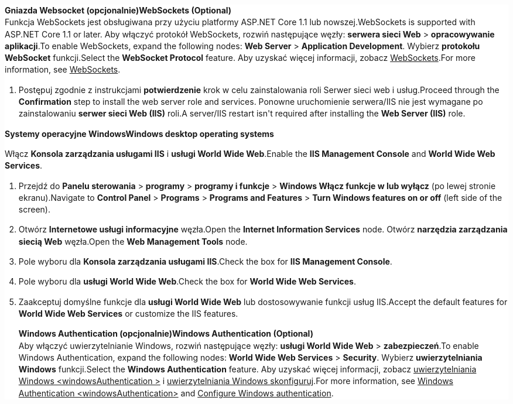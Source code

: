    <span data-ttu-id="d3fd1-231">**Gniazda Websocket (opcjonalnie)**</span><span class="sxs-lookup"><span data-stu-id="d3fd1-231">**WebSockets (Optional)**</span></span>  
   <span data-ttu-id="d3fd1-232">Funkcja WebSockets jest obsługiwana przy użyciu platformy ASP.NET Core 1.1 lub nowszej.</span><span class="sxs-lookup"><span data-stu-id="d3fd1-232">WebSockets is supported with ASP.NET Core 1.1 or later.</span></span> <span data-ttu-id="d3fd1-233">Aby włączyć protokół WebSockets, rozwiń następujące węzły: **serwera sieci Web** > **opracowywanie aplikacji**.</span><span class="sxs-lookup"><span data-stu-id="d3fd1-233">To enable WebSockets, expand the following nodes: **Web Server** > **Application Development**.</span></span> <span data-ttu-id="d3fd1-234">Wybierz **protokołu WebSocket** funkcji.</span><span class="sxs-lookup"><span data-stu-id="d3fd1-234">Select the **WebSocket Protocol** feature.</span></span> <span data-ttu-id="d3fd1-235">Aby uzyskać więcej informacji, zobacz [WebSockets](xref:fundamentals/websockets).</span><span class="sxs-lookup"><span data-stu-id="d3fd1-235">For more information, see [WebSockets](xref:fundamentals/websockets).</span></span>

1. <span data-ttu-id="d3fd1-236">Postępuj zgodnie z instrukcjami **potwierdzenie** krok w celu zainstalowania roli Serwer sieci web i usług.</span><span class="sxs-lookup"><span data-stu-id="d3fd1-236">Proceed through the **Confirmation** step to install the web server role and services.</span></span> <span data-ttu-id="d3fd1-237">Ponowne uruchomienie serwera/IIS nie jest wymagane po zainstalowaniu **serwer sieci Web (IIS)** roli.</span><span class="sxs-lookup"><span data-stu-id="d3fd1-237">A server/IIS restart isn't required after installing the **Web Server (IIS)** role.</span></span>

<span data-ttu-id="d3fd1-238">**Systemy operacyjne Windows**</span><span class="sxs-lookup"><span data-stu-id="d3fd1-238">**Windows desktop operating systems**</span></span>

<span data-ttu-id="d3fd1-239">Włącz **Konsola zarządzania usługami IIS** i **usługi World Wide Web**.</span><span class="sxs-lookup"><span data-stu-id="d3fd1-239">Enable the **IIS Management Console** and **World Wide Web Services**.</span></span>

1. <span data-ttu-id="d3fd1-240">Przejdź do **Panelu sterowania** > **programy** > **programy i funkcje** > **Windows Włącz funkcje w lub wyłącz** (po lewej stronie ekranu).</span><span class="sxs-lookup"><span data-stu-id="d3fd1-240">Navigate to **Control Panel** > **Programs** > **Programs and Features** > **Turn Windows features on or off** (left side of the screen).</span></span>

1. <span data-ttu-id="d3fd1-241">Otwórz **Internetowe usługi informacyjne** węzła.</span><span class="sxs-lookup"><span data-stu-id="d3fd1-241">Open the **Internet Information Services** node.</span></span> <span data-ttu-id="d3fd1-242">Otwórz **narzędzia zarządzania siecią Web** węzła.</span><span class="sxs-lookup"><span data-stu-id="d3fd1-242">Open the **Web Management Tools** node.</span></span>

1. <span data-ttu-id="d3fd1-243">Pole wyboru dla **Konsola zarządzania usługami IIS**.</span><span class="sxs-lookup"><span data-stu-id="d3fd1-243">Check the box for **IIS Management Console**.</span></span>

1. <span data-ttu-id="d3fd1-244">Pole wyboru dla **usługi World Wide Web**.</span><span class="sxs-lookup"><span data-stu-id="d3fd1-244">Check the box for **World Wide Web Services**.</span></span>

1. <span data-ttu-id="d3fd1-245">Zaakceptuj domyślne funkcje dla **usługi World Wide Web** lub dostosowywanie funkcji usług IIS.</span><span class="sxs-lookup"><span data-stu-id="d3fd1-245">Accept the default features for **World Wide Web Services** or customize the IIS features.</span></span>

   <span data-ttu-id="d3fd1-246">**Windows Authentication (opcjonalnie)**</span><span class="sxs-lookup"><span data-stu-id="d3fd1-246">**Windows Authentication (Optional)**</span></span>  
   <span data-ttu-id="d3fd1-247">Aby włączyć uwierzytelnianie Windows, rozwiń następujące węzły: **usługi World Wide Web** > **zabezpieczeń**.</span><span class="sxs-lookup"><span data-stu-id="d3fd1-247">To enable Windows Authentication, expand the following nodes: **World Wide Web Services** > **Security**.</span></span> <span data-ttu-id="d3fd1-248">Wybierz **uwierzytelniania Windows** funkcji.</span><span class="sxs-lookup"><span data-stu-id="d3fd1-248">Select the **Windows Authentication** feature.</span></span> <span data-ttu-id="d3fd1-249">Aby uzyskać więcej informacji, zobacz [uwierzytelniania Windows \<windowsAuthentication >](/iis/configuration/system.webServer/security/authentication/windowsAuthentication/) i [uwierzytelniania Windows skonfiguruj](xref:security/authentication/windowsauth).</span><span class="sxs-lookup"><span data-stu-id="d3fd1-249">For more information, see [Windows Authentication \<windowsAuthentication>](/iis/configuration/system.webServer/security/authentication/windowsAuthentication/) and [Configure Windows authentication](xref:security/authentication/windowsauth).</span></span>
